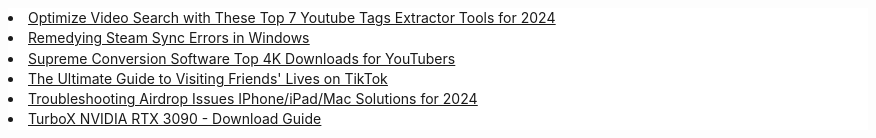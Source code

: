 <li><a href="https://youtube-lab.techidaily.com/ize-video-search-with-these-top-7-youtube-tags-extractor-tools-for-2024/"><u>Optimize Video Search with These Top 7 Youtube Tags Extractor Tools for 2024</u></a></li>
<li><a href="https://win11.techidaily.com/remedying-steam-sync-errors-in-windows/"><u>Remedying Steam Sync Errors in Windows</u></a></li>
<li><a href="https://extra-lessons.techidaily.com/supreme-conversion-software-top-4k-downloads-for-youtubers/"><u>Supreme Conversion Software  Top 4K Downloads for YouTubers</u></a></li>
<li><a href="https://tiktok-videos.techidaily.com/the-ultimate-guide-to-visiting-friends-lives-on-tiktok/"><u>The Ultimate Guide to Visiting Friends' Lives on TikTok</u></a></li>
<li><a href="https://some-skills.techidaily.com/troubleshooting-airdrop-issues-iphoneipadmac-solutions-for-2024/"><u>Troubleshooting Airdrop Issues  IPhone/iPad/Mac Solutions for 2024</u></a></li>
<li><a href="https://driver-install.techidaily.com/turbox-nvidia-rtx-3090-download-guide/"><u>TurboX NVIDIA RTX 3090 - Download Guide</u></a></li>
</ul></div>

<ins class="adsbygoogle"
      style="display:block"
      data-ad-client="ca-pub-7571918770474297"
      data-ad-slot="8358498916"
      data-ad-format="auto"
      data-full-width-responsive="true"></ins>
